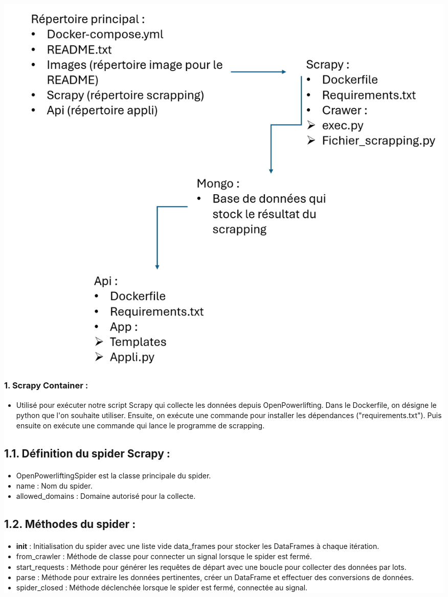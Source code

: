![Ma Photo](images/image_2.png)


### 1. **Scrapy Container :**
- Utilisé pour exécuter notre script Scrapy qui collecte les données depuis OpenPowerlifting. Dans le Dockerfile, on désigne le python que l'on souhaite utiliser.
  Ensuite, on exécute une commande pour installer les dépendances ("requirements.txt"). Puis ensuite on exécute une commande qui lance le programme de scrapping.

## 1.1. Définition du spider Scrapy :
- OpenPowerliftingSpider est la classe principale du spider.
- name : Nom du spider.
- allowed_domains : Domaine autorisé pour la collecte.

## 1.2. Méthodes du spider :
- __init__ : Initialisation du spider avec une liste vide data_frames pour stocker les DataFrames à chaque itération.
- from_crawler : Méthode de classe pour connecter un signal lorsque le spider est fermé.
- start_requests : Méthode pour générer les requêtes de départ avec une boucle pour collecter des données par lots.
- parse : Méthode pour extraire les données pertinentes, créer un DataFrame et effectuer des conversions de données.
- spider_closed : Méthode déclenchée lorsque le spider est fermé, connectée au signal.
